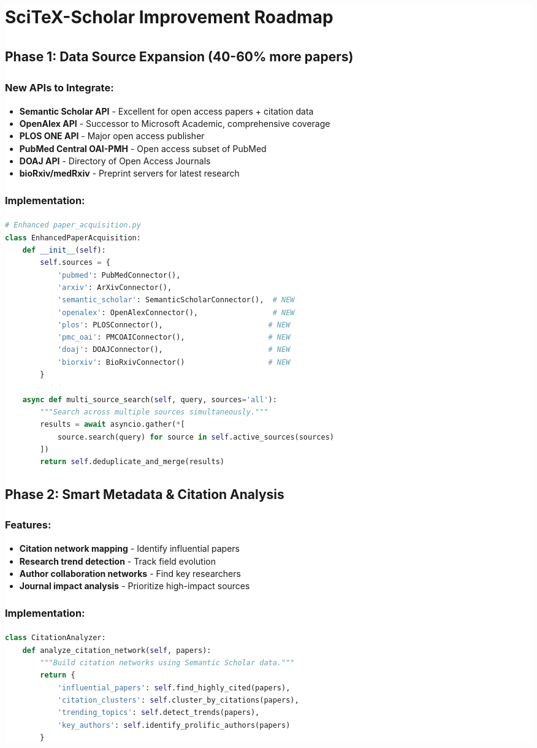 # SciTeX-Scholar Improvement Roadmap

## Phase 1: Data Source Expansion (40-60% more papers)

### New APIs to Integrate:
- **Semantic Scholar API** - Excellent for open access papers + citation data
- **OpenAlex API** - Successor to Microsoft Academic, comprehensive coverage
- **PLOS ONE API** - Major open access publisher
- **PubMed Central OAI-PMH** - Open access subset of PubMed
- **DOAJ API** - Directory of Open Access Journals
- **bioRxiv/medRxiv** - Preprint servers for latest research

### Implementation:
```python
# Enhanced paper_acquisition.py
class EnhancedPaperAcquisition:
    def __init__(self):
        self.sources = {
            'pubmed': PubMedConnector(),
            'arxiv': ArXivConnector(),
            'semantic_scholar': SemanticScholarConnector(),  # NEW
            'openalex': OpenAlexConnector(),                 # NEW
            'plos': PLOSConnector(),                        # NEW
            'pmc_oai': PMCOAIConnector(),                   # NEW
            'doaj': DOAJConnector(),                        # NEW
            'biorxiv': BioRxivConnector()                   # NEW
        }
    
    async def multi_source_search(self, query, sources='all'):
        """Search across multiple sources simultaneously."""
        results = await asyncio.gather(*[
            source.search(query) for source in self.active_sources(sources)
        ])
        return self.deduplicate_and_merge(results)
```

## Phase 2: Smart Metadata & Citation Analysis

### Features:
- **Citation network mapping** - Identify influential papers
- **Research trend detection** - Track field evolution
- **Author collaboration networks** - Find key researchers
- **Journal impact analysis** - Prioritize high-impact sources

### Implementation:
```python
class CitationAnalyzer:
    def analyze_citation_network(self, papers):
        """Build citation networks using Semantic Scholar data."""
        return {
            'influential_papers': self.find_highly_cited(papers),
            'citation_clusters': self.cluster_by_citations(papers),
            'trending_topics': self.detect_trends(papers),
            'key_authors': self.identify_prolific_authors(papers)
        }
```
